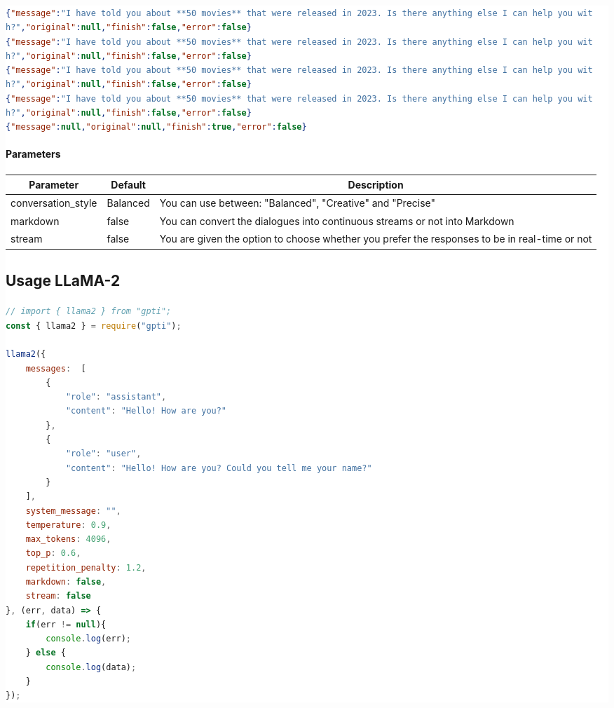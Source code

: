 ```json
{"message":"I have told you about **50 movies** that were released in 2023. Is there anything else I can help you with?","original":null,"finish":false,"error":false}
{"message":"I have told you about **50 movies** that were released in 2023. Is there anything else I can help you with?","original":null,"finish":false,"error":false}
{"message":"I have told you about **50 movies** that were released in 2023. Is there anything else I can help you with?","original":null,"finish":false,"error":false}
{"message":"I have told you about **50 movies** that were released in 2023. Is there anything else I can help you with?","original":null,"finish":false,"error":false}
{"message":null,"original":null,"finish":true,"error":false}
```

#### Parameters

| Parameter          | Default  | Description                                                                                             |
|--------------------|----------|---------------------------------------------------------------------------------------------------------|
| conversation_style | Balanced | You can use between: "Balanced", "Creative" and "Precise"                                               |
| markdown           | false    | You can convert the dialogues into continuous streams or not into Markdown                                |
| stream             | false    | You are given the option to choose whether you prefer the responses to be in real-time or not            |

<a id="llama2"></a>
## Usage LLaMA-2

```javascript
// import { llama2 } from "gpti";
const { llama2 } = require("gpti");

llama2({
    messages:  [
        {
            "role": "assistant",
            "content": "Hello! How are you?"
        },
        {
            "role": "user",
            "content": "Hello! How are you? Could you tell me your name?"
        }
    ],
    system_message: "",
    temperature: 0.9,
    max_tokens: 4096,
    top_p: 0.6,
    repetition_penalty: 1.2,
    markdown: false,
    stream: false
}, (err, data) => {
    if(err != null){
        console.log(err);
    } else {
        console.log(data);
    }
});
```
